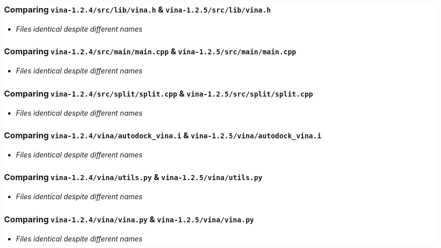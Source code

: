 ### Comparing `vina-1.2.4/src/lib/vina.h` & `vina-1.2.5/src/lib/vina.h`

 * *Files identical despite different names*

### Comparing `vina-1.2.4/src/main/main.cpp` & `vina-1.2.5/src/main/main.cpp`

 * *Files identical despite different names*

### Comparing `vina-1.2.4/src/split/split.cpp` & `vina-1.2.5/src/split/split.cpp`

 * *Files identical despite different names*

### Comparing `vina-1.2.4/vina/autodock_vina.i` & `vina-1.2.5/vina/autodock_vina.i`

 * *Files identical despite different names*

### Comparing `vina-1.2.4/vina/utils.py` & `vina-1.2.5/vina/utils.py`

 * *Files identical despite different names*

### Comparing `vina-1.2.4/vina/vina.py` & `vina-1.2.5/vina/vina.py`

 * *Files identical despite different names*

